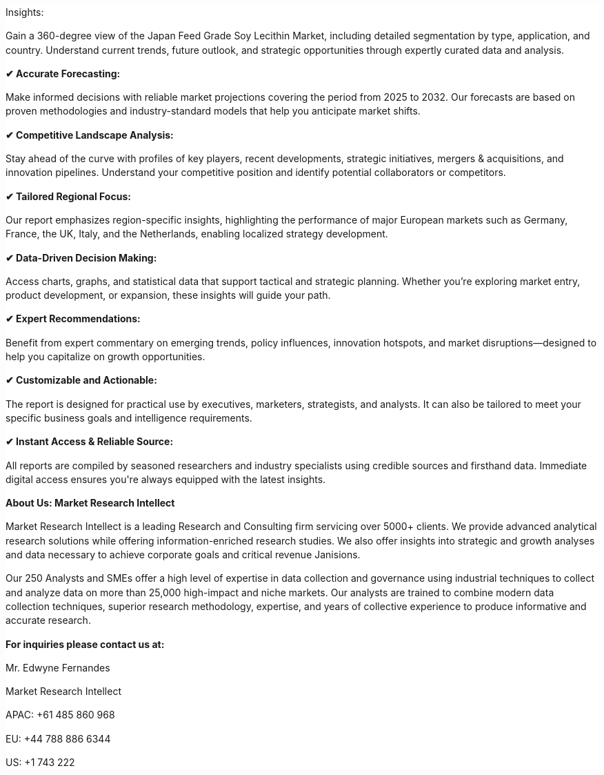 Insights:</strong></p><p>Gain a 360-degree view of the Japan Feed Grade Soy Lecithin Market, including detailed segmentation by type, application, and country. Understand current trends, future outlook, and strategic opportunities through expertly curated data and analysis.</p><p><strong>✔ Accurate Forecasting:</strong></p><p>Make informed decisions with reliable market projections covering the period from 2025 to 2032. Our forecasts are based on proven methodologies and industry-standard models that help you anticipate market shifts.</p><p><strong>✔ Competitive Landscape Analysis:</strong></p><p>Stay ahead of the curve with profiles of key players, recent developments, strategic initiatives, mergers &amp; acquisitions, and innovation pipelines. Understand your competitive position and identify potential collaborators or competitors.</p><p><strong>✔ Tailored Regional Focus:</strong></p><p>Our report emphasizes region-specific insights, highlighting the performance of major European markets such as Germany, France, the UK, Italy, and the Netherlands, enabling localized strategy development.</p><p><strong>✔ Data-Driven Decision Making:</strong></p><p>Access charts, graphs, and statistical data that support tactical and strategic planning. Whether you&rsquo;re exploring market entry, product development, or expansion, these insights will guide your path.</p><p><strong>✔ Expert Recommendations:</strong></p><p>Benefit from expert commentary on emerging trends, policy influences, innovation hotspots, and market disruptions&mdash;designed to help you capitalize on growth opportunities.</p><p><strong>✔ Customizable and Actionable:</strong></p><p>The report is designed for practical use by executives, marketers, strategists, and analysts. It can also be tailored to meet your specific business goals and intelligence requirements.</p><p><strong>✔ Instant Access &amp; Reliable Source:</strong></p><p>All reports are compiled by seasoned researchers and industry specialists using credible sources and firsthand data. Immediate digital access ensures you're always equipped with the latest insights.</p><p><strong><span class="font-[700]">About Us: Market Research Intellect</span></strong></p><p><span class="">Market Research Intellect is a leading Research and Consulting firm servicing over 5000+ clients. We provide advanced analytical research solutions while offering information-enriched research studies.&nbsp;</span>We also offer insights into strategic and growth analyses and data necessary to achieve corporate goals and critical revenue Janisions.</p><p><span class="">Our 250 Analysts and SMEs offer a high level of expertise in data collection and governance using industrial techniques to collect and analyze data on more than 25,000 high-impact and niche markets. Our analysts are trained to combine modern data collection techniques, superior research methodology, expertise, and years of collective experience to produce informative and accurate research.</span></p><p><strong>For inquiries please contact us at:</strong></p><p>Mr. Edwyne Fernandes</p><p>Market Research Intellect</p><p>APAC: +61 485 860 968</p><p>EU: +44 788 886 6344</p><p>US: +1 743 222
